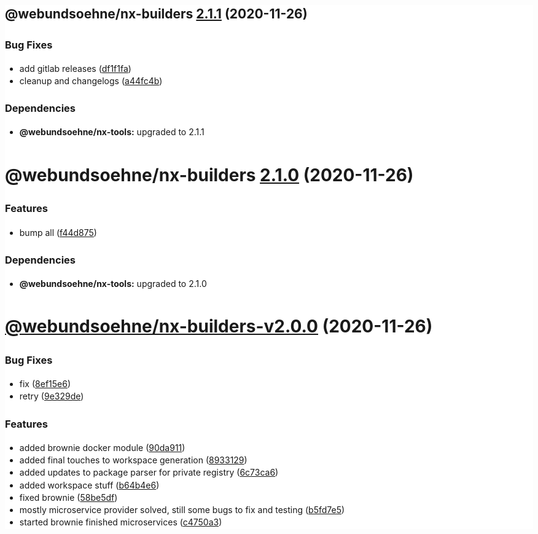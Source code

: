 ## @webundsoehne/nx-builders [2.1.1](https://gitlab.tailored-apps.com/ckilic/nx-test/compare/@webundsoehne/nx-builders@2.1.0...@webundsoehne/nx-builders@2.1.1) (2020-11-26)

### Bug Fixes

- add gitlab releases ([df1f1fa](https://gitlab.tailored-apps.com/ckilic/nx-test/commit/df1f1fae5a87a8ea65b26608999c9de3b988e429))
- cleanup and changelogs ([a44fc4b](https://gitlab.tailored-apps.com/ckilic/nx-test/commit/a44fc4b0e74b66c6a75109436f710dec803cd2e9))

### Dependencies

- **@webundsoehne/nx-tools:** upgraded to 2.1.1

# @webundsoehne/nx-builders [2.1.0](https://gitlab.tailored-apps.com/ckilic/nx-test/compare/@webundsoehne/nx-builders@2.0.5...@webundsoehne/nx-builders@2.1.0) (2020-11-26)

### Features

- bump all ([f44d875](https://gitlab.tailored-apps.com/ckilic/nx-test/commit/f44d8759906a5c0050c7b711e3f1a923b3303ca3))

### Dependencies

- **@webundsoehne/nx-tools:** upgraded to 2.1.0

# [@webundsoehne/nx-builders-v2.0.0](https://gitlab.tailored-apps.com/ckilic/nx-test/compare/@webundsoehne/nx-builders-v1.2.0...@webundsoehne/nx-builders-v2.0.0) (2020-11-26)

### Bug Fixes

- fix ([8ef15e6](https://gitlab.tailored-apps.com/ckilic/nx-test/commit/8ef15e6bdd637ddad3dcc6eb3828fcdf2abefeb2))
- retry ([9e329de](https://gitlab.tailored-apps.com/ckilic/nx-test/commit/9e329deb362657a98e97ac3a9e17abb5476516b1))

### Features

- added brownie docker module ([90da911](https://gitlab.tailored-apps.com/ckilic/nx-test/commit/90da911ebd3deeae43526e4e8849ff065e13dfec))
- added final touches to workspace generation ([8933129](https://gitlab.tailored-apps.com/ckilic/nx-test/commit/893312901181a8c9bb6a9926c17dce2c45733a31))
- added updates to package parser for private registry ([6c73ca6](https://gitlab.tailored-apps.com/ckilic/nx-test/commit/6c73ca63646e494f1138ac9f3dcb3c408342e495))
- added workspace stuff ([b64b4e6](https://gitlab.tailored-apps.com/ckilic/nx-test/commit/b64b4e63db61a952bbcca335902c9f797e535193))
- fixed brownie ([58be5df](https://gitlab.tailored-apps.com/ckilic/nx-test/commit/58be5df867caf954dc317baf2cc9b92f12837dd7))
- mostly microservice provider solved, still some bugs to fix and testing ([b5fd7e5](https://gitlab.tailored-apps.com/ckilic/nx-test/commit/b5fd7e5528602fdda6c2b760488c9badde77b4f5))
- started brownie finished microservices ([c4750a3](https://gitlab.tailored-apps.com/ckilic/nx-test/commit/c4750a3e970e68242e83d4e8ea2b5a04e03e047f))
